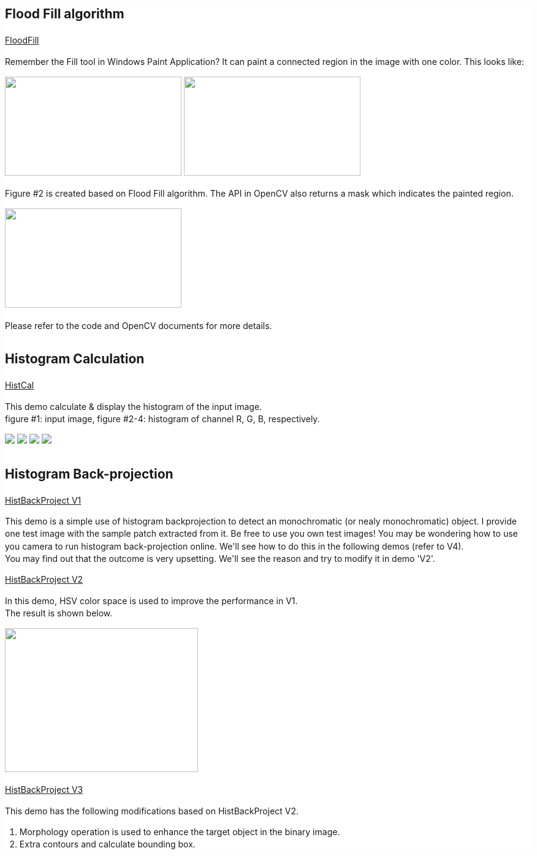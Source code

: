 ## Flood Fill algorithm

[FloodFill](https://github.com/SaoYan/OpenCV_ToyExamples/blob/master/FloodFill)  

Remember the Fill tool in Windows Paint Application? It can paint a connected region in the image with one color. This looks like:

<img src="/images/OpenCV_demos/test_FloodFill.jpg" width="288" height="162" />
<img src="/images/OpenCV_demos/FloodFill.jpg" width="288" height="162" />

Figure #2 is created based on Flood Fill algorithm. The API in OpenCV also returns a mask which indicates the painted region.  

<img src="/images/OpenCV_demos/FloodFillMask.jpg" width="288" height="162" />  

Please refer to the code and OpenCV documents for more details.

## Histogram Calculation

[HistCal](https://github.com/SaoYan/OpenCV_SimpleDemos/tree/master/HistCal)  

This demo calculate & display the histogram of the input image.  
figure #1: input image, figure #2-4: histogram of channel R, G, B, respectively.

<img src="/images/OpenCV_demos/test_HistCal.jpg" />  
<img src="/images/OpenCV_demos/R.jpg" />
<img src="/images/OpenCV_demos/G.jpg" />
<img src="/images/OpenCV_demos/B.jpg" />

## Histogram Back-projection

[HistBackProject V1](https://github.com/SaoYan/OpenCV_SimpleDemos/tree/master/HistBackProject%20V1)  

This demo is a simple use of histogram backprojection to detect an monochromatic (or nealy monochromatic) object.
I provide one test image with the sample patch extracted from it. Be free to use you own test images! You may be wondering how to use you camera to run histogram back-projection online. We'll see how to do this in the following demos (refer to V4).  
You may find out that the outcome is very upsetting. We'll see the reason and try to modify it in demo 'V2'.

[HistBackProject V2](https://github.com/SaoYan/OpenCV_SimpleDemos/tree/master/HistBackProject%20V2)  

In this demo, HSV color space is used to improve the performance in V1.  
The result is shown below.  

<img src="/images/OpenCV_demos/result_HistBackV2.jpg" width="315" height="235" />

[HistBackProject V3](https://github.com/SaoYan/OpenCV_SimpleDemos/tree/master/HistBackProject%20V3)

This demo has the following modifications based on HistBackProject V2.
1. Morphology operation is used to enhance the target object in the binary image.
2. Extra contours and calculate bounding box.  
